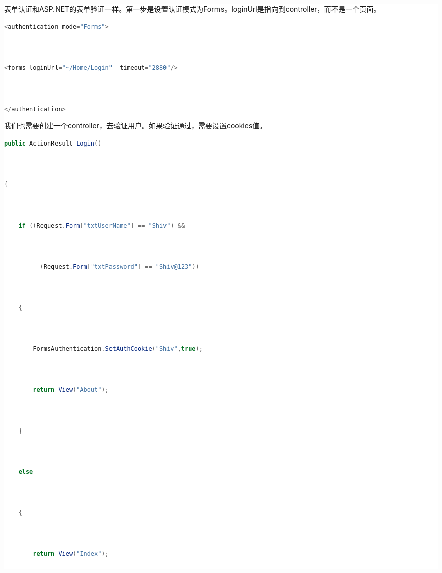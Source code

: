  表单认证和ASP.NET的表单验证一样。第一步是设置认证模式为Forms。loginUrl是指向到controller，而不是一个页面。

 

```csharp
<authentication mode="Forms">



<forms loginUrl="~/Home/Login"  timeout="2880"/>



</authentication> 
```



 

 我们也需要创建一个controller，去验证用户。如果验证通过，需要设置cookies值。

 

```csharp
public ActionResult Login()



{



    if ((Request.Form["txtUserName"] == "Shiv") && 



          (Request.Form["txtPassword"] == "Shiv@123"))



    {



        FormsAuthentication.SetAuthCookie("Shiv",true);



        return View("About");



    }



    else



    {



        return View("Index");



```
